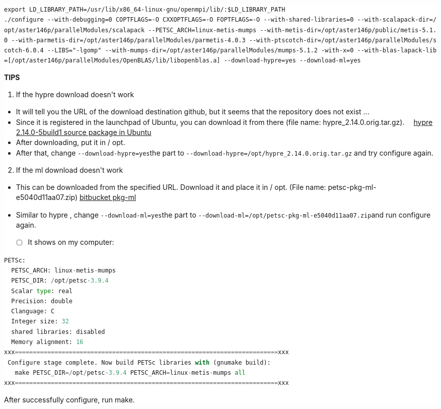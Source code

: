 
```shell
export LD_LIBRARY_PATH=/usr/lib/x86_64-linux-gnu/openmpi/lib/:$LD_LIBRARY_PATH
./configure --with-debugging=0 COPTFLAGS=-O CXXOPTFLAGS=-O FOPTFLAGS=-O --with-shared-libraries=0 --with-scalapack-dir=/opt/aster146p/parallelModules/scalapack --PETSC_ARCH=linux-metis-mumps --with-metis-dir=/opt/aster146p/public/metis-5.1.0 --with-parmetis-dir=/opt/aster146p/parallelModules/parmetis-4.0.3 --with-ptscotch-dir=/opt/aster146p/parallelModules/scotch-6.0.4 --LIBS="-lgomp" --with-mumps-dir=/opt/aster146p/parallelModules/mumps-5.1.2 -with-x=0 --with-blas-lapack-lib=[/opt/aster146p/parallelModules/OpenBLAS/lib/libopenblas.a] --download-hypre=yes --download-ml=yes
```

**TIPS**

1. If the hypre download doesn't work

- It will tell you the URL of the download destination github, but it seems that the repository does not exist ...
- Since it is registered in the launchpad of Ubuntu, you can download it from there (file name: hypre_2.14.0.orig.tar.gz).
  　[hypre 2.14.0-5build1 source package in Ubuntu](https://launchpad.net/ubuntu/+source/hypre/2.14.0-5build1)
- After downloading, put it in / opt.
- After that, change `--download-hypre=yes`the part to `--download-hypre=/opt/hypre_2.14.0.orig.tar.gz` and try configure again.

2. If the ml download doesn't work

- This can be downloaded from the specified URL. Download it and place it in / opt. (File name: petsc-pkg-ml-e5040d11aa07.zip)
  [bitbucket pkg-ml](https://bitbucket.org/petsc/pkg-ml/downloads/?tab=downloads)
  
- Similar to hypre , change `--download-ml=yes`the part to `--download-ml=/opt/petsc-pkg-ml-e5040d11aa07.zip`and run configure again.

  

  - [ ] It shows on my computer:

```python
PETSc:
  PETSC_ARCH: linux-metis-mumps
  PETSC_DIR: /opt/petsc-3.9.4
  Scalar type: real
  Precision: double
  Clanguage: C
  Integer size: 32
  shared libraries: disabled
  Memory alignment: 16
xxx=========================================================================xxx
 Configure stage complete. Now build PETSc libraries with (gnumake build):
   make PETSC_DIR=/opt/petsc-3.9.4 PETSC_ARCH=linux-metis-mumps all
xxx=========================================================================xxx

```



After successfully configure, run make.
